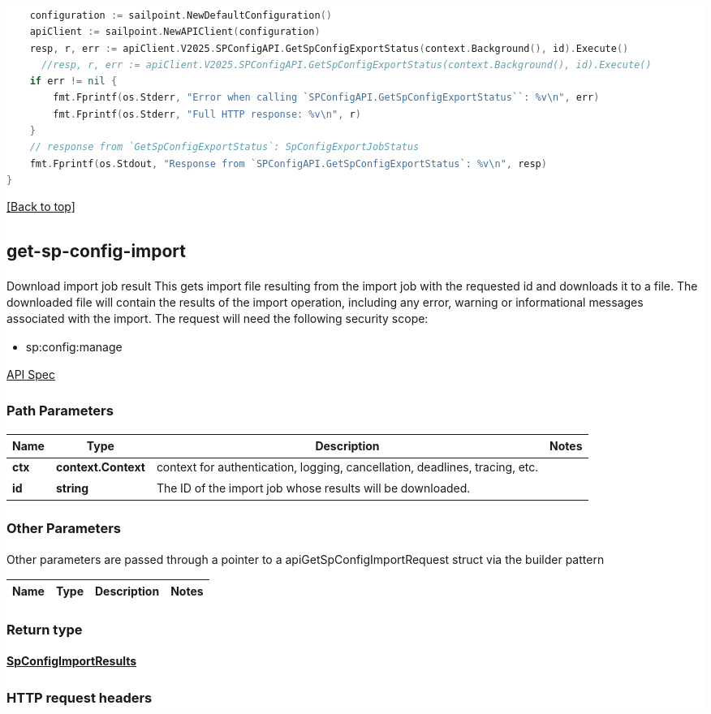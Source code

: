 ```go
    configuration := sailpoint.NewDefaultConfiguration()
    apiClient := sailpoint.NewAPIClient(configuration)
    resp, r, err := apiClient.V2025.SPConfigAPI.GetSpConfigExportStatus(context.Background(), id).Execute()
	  //resp, r, err := apiClient.V2025.SPConfigAPI.GetSpConfigExportStatus(context.Background(), id).Execute()
    if err != nil {
	    fmt.Fprintf(os.Stderr, "Error when calling `SPConfigAPI.GetSpConfigExportStatus``: %v\n", err)
	    fmt.Fprintf(os.Stderr, "Full HTTP response: %v\n", r)
    }
    // response from `GetSpConfigExportStatus`: SpConfigExportJobStatus
    fmt.Fprintf(os.Stdout, "Response from `SPConfigAPI.GetSpConfigExportStatus`: %v\n", resp)
}
```

[[Back to top]](#)

## get-sp-config-import
Download import job result
This gets import file resulting from the import job with the requested id and downloads it to a file. The downloaded file will contain the results of the import operation, including any error, warning or informational messages associated with the import.
The request will need the following security scope:
- sp:config:manage

[API Spec](https://developer.sailpoint.com/docs/api/v2025/get-sp-config-import)

### Path Parameters


Name | Type | Description  | Notes
------------- | ------------- | ------------- | -------------
**ctx** | **context.Context** | context for authentication, logging, cancellation, deadlines, tracing, etc.
**id** | **string** | The ID of the import job whose results will be downloaded. | 

### Other Parameters

Other parameters are passed through a pointer to a apiGetSpConfigImportRequest struct via the builder pattern


Name | Type | Description  | Notes
------------- | ------------- | ------------- | -------------


### Return type

[**SpConfigImportResults**](../models/sp-config-import-results)

### HTTP request headers
